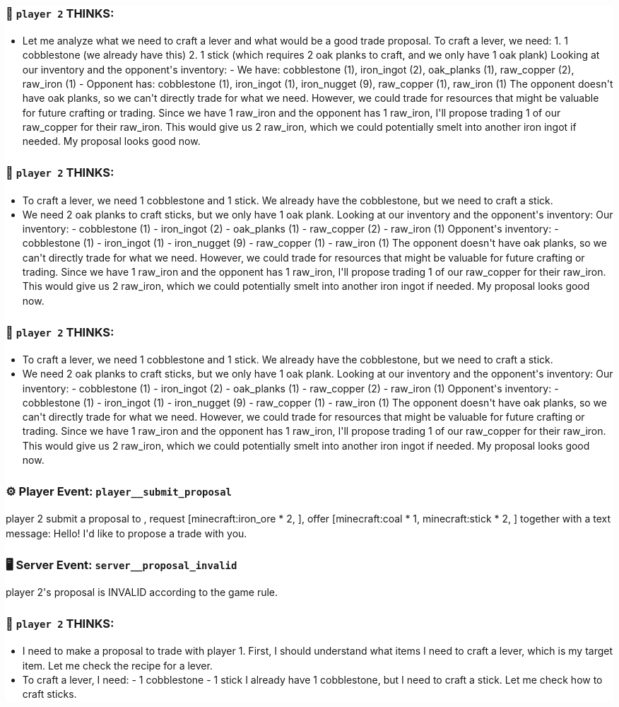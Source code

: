 ### 🧠 `player 2` THINKS:
- Let me analyze what we need to craft a lever and what would be a good trade proposal.  To craft a lever, we need: 1. 1 cobblestone (we already have this) 2. 1 stick (which requires 2 oak planks to craft, and we only have 1 oak plank)  Looking at our inventory and the opponent's inventory: - We have: cobblestone (1), iron_ingot (2), oak_planks (1), raw_copper (2), raw_iron (1) - Opponent has: cobblestone (1), iron_ingot (1), iron_nugget (9), raw_copper (1), raw_iron (1)  The opponent doesn't have oak planks, so we can't directly trade for what we need. However, we could trade for resources that might be valuable for future crafting or trading.  Since we have 1 raw_iron and the opponent has 1 raw_iron, I'll propose trading 1 of our raw_copper for their raw_iron. This would give us 2 raw_iron, which we could potentially smelt into another iron ingot if needed.  My proposal looks good now.

### 🧠 `player 2` THINKS:
- To craft a lever, we need 1 cobblestone and 1 stick. We already have the cobblestone, but we need to craft a stick.
- We need 2 oak planks to craft sticks, but we only have 1 oak plank. Looking at our inventory and the opponent's inventory:  Our inventory: - cobblestone (1) - iron_ingot (2) - oak_planks (1) - raw_copper (2) - raw_iron (1)  Opponent's inventory: - cobblestone (1) - iron_ingot (1) - iron_nugget (9) - raw_copper (1) - raw_iron (1)  The opponent doesn't have oak planks, so we can't directly trade for what we need. However, we could trade for resources that might be valuable for future crafting or trading.  Since we have 1 raw_iron and the opponent has 1 raw_iron, I'll propose trading 1 of our raw_copper for their raw_iron. This would give us 2 raw_iron, which we could potentially smelt into another iron ingot if needed.  My proposal looks good now.

### 🧠 `player 2` THINKS:
- To craft a lever, we need 1 cobblestone and 1 stick. We already have the cobblestone, but we need to craft a stick.
- We need 2 oak planks to craft sticks, but we only have 1 oak plank. Looking at our inventory and the opponent's inventory:  Our inventory: - cobblestone (1) - iron_ingot (2) - oak_planks (1) - raw_copper (2) - raw_iron (1)  Opponent's inventory: - cobblestone (1) - iron_ingot (1) - iron_nugget (9) - raw_copper (1) - raw_iron (1)  The opponent doesn't have oak planks, so we can't directly trade for what we need. However, we could trade for resources that might be valuable for future crafting or trading.  Since we have 1 raw_iron and the opponent has 1 raw_iron, I'll propose trading 1 of our raw_copper for their raw_iron. This would give us 2 raw_iron, which we could potentially smelt into another iron ingot if needed.  My proposal looks good now.

### ⚙️ Player Event: `player__submit_proposal`
player 2 submit a proposal to <UNKNOWN>, request [minecraft:iron_ore * 2, ], offer [minecraft:coal * 1, minecraft:stick * 2, ] together with a text message: Hello! I'd like to propose a trade with you.


### 🖥 Server Event: `server__proposal_invalid`
player 2's proposal is INVALID according to the game rule.


### 🧠 `player 2` THINKS:
- I need to make a proposal to trade with player 1. First, I should understand what items I need to craft a lever, which is my target item. Let me check the recipe for a lever.
- To craft a lever, I need: - 1 cobblestone - 1 stick  I already have 1 cobblestone, but I need to craft a stick. Let me check how to craft sticks.
